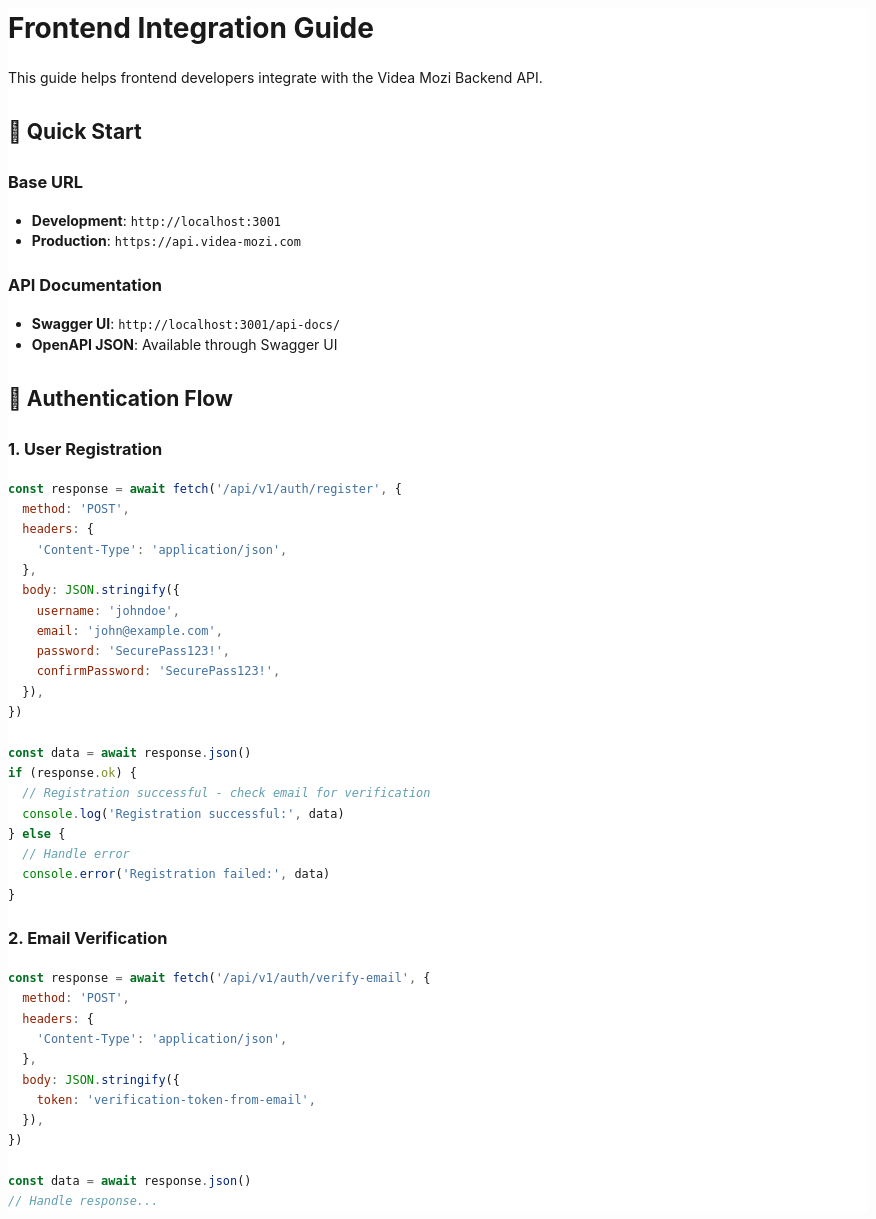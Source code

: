 # Frontend Integration Guide

This guide helps frontend developers integrate with the Videa Mozi Backend API.

## 🚀 Quick Start

### Base URL

- **Development**: `http://localhost:3001`
- **Production**: `https://api.videa-mozi.com`

### API Documentation

- **Swagger UI**: `http://localhost:3001/api-docs/`
- **OpenAPI JSON**: Available through Swagger UI

## 🔐 Authentication Flow

### 1. User Registration

```javascript
const response = await fetch('/api/v1/auth/register', {
  method: 'POST',
  headers: {
    'Content-Type': 'application/json',
  },
  body: JSON.stringify({
    username: 'johndoe',
    email: 'john@example.com',
    password: 'SecurePass123!',
    confirmPassword: 'SecurePass123!',
  }),
})

const data = await response.json()
if (response.ok) {
  // Registration successful - check email for verification
  console.log('Registration successful:', data)
} else {
  // Handle error
  console.error('Registration failed:', data)
}
```

### 2. Email Verification

```javascript
const response = await fetch('/api/v1/auth/verify-email', {
  method: 'POST',
  headers: {
    'Content-Type': 'application/json',
  },
  body: JSON.stringify({
    token: 'verification-token-from-email',
  }),
})

const data = await response.json()
// Handle response...
```
